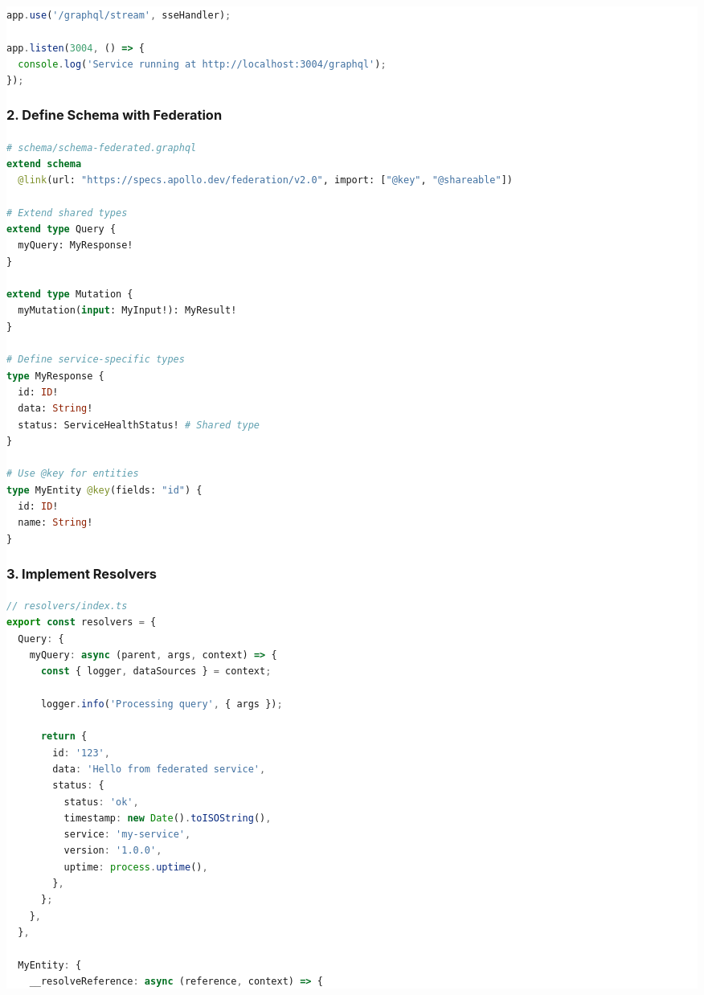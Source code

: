 ```typescript
app.use('/graphql/stream', sseHandler);

app.listen(3004, () => {
  console.log('Service running at http://localhost:3004/graphql');
});
```

### 2. Define Schema with Federation

```graphql
# schema/schema-federated.graphql
extend schema
  @link(url: "https://specs.apollo.dev/federation/v2.0", import: ["@key", "@shareable"])

# Extend shared types
extend type Query {
  myQuery: MyResponse!
}

extend type Mutation {
  myMutation(input: MyInput!): MyResult!
}

# Define service-specific types
type MyResponse {
  id: ID!
  data: String!
  status: ServiceHealthStatus! # Shared type
}

# Use @key for entities
type MyEntity @key(fields: "id") {
  id: ID!
  name: String!
}
```

### 3. Implement Resolvers

```typescript
// resolvers/index.ts
export const resolvers = {
  Query: {
    myQuery: async (parent, args, context) => {
      const { logger, dataSources } = context;
      
      logger.info('Processing query', { args });
      
      return {
        id: '123',
        data: 'Hello from federated service',
        status: {
          status: 'ok',
          timestamp: new Date().toISOString(),
          service: 'my-service',
          version: '1.0.0',
          uptime: process.uptime(),
        },
      };
    },
  },
  
  MyEntity: {
    __resolveReference: async (reference, context) => {
```